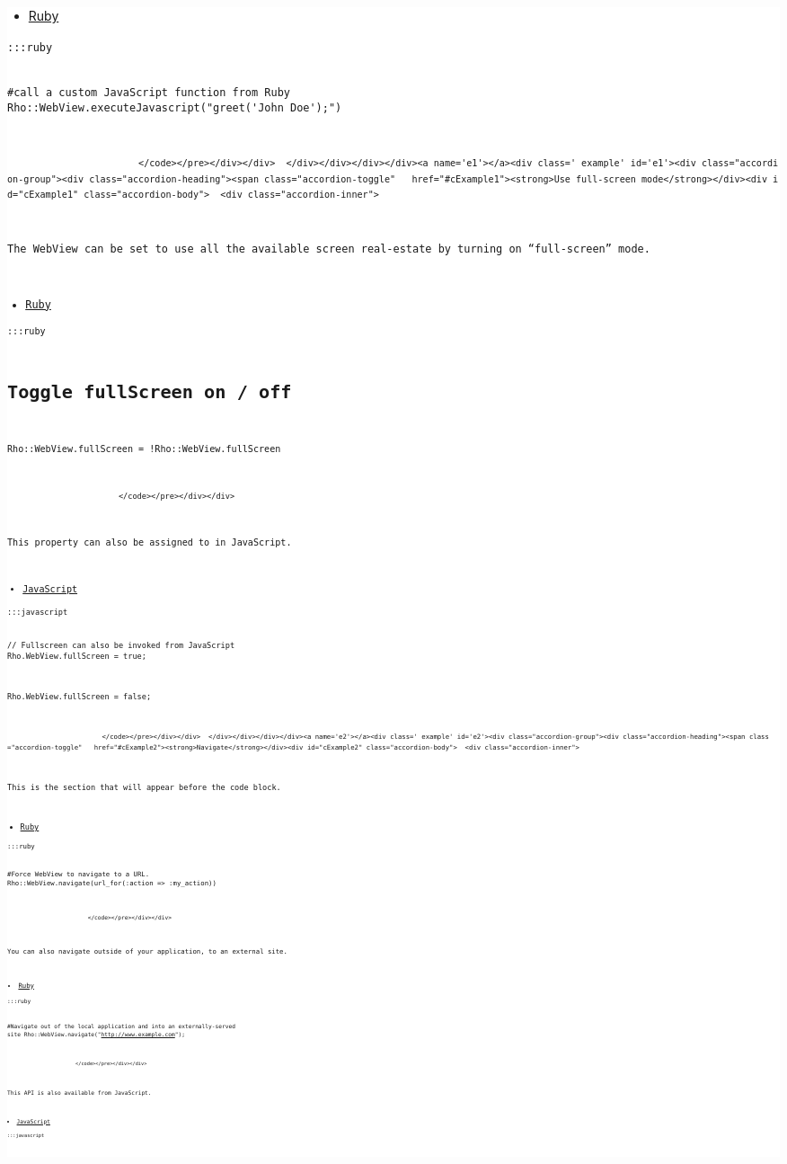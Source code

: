 <ul class='nav nav-tabs' id='exI0-S3Tab'><li class='active'><a href='#exI0-S3RUBY' data-toggle='tab'>Ruby</a></li></ul><div class='tab-content'><div class='tab-pane active' id='exI0-S3RUBY'><pre class='CodeRay'><code>:::ruby

#call a custom JavaScript function from Ruby
Rho::WebView.executeJavascript("greet('John Doe');")

                            </code></pre></div></div>  </div></div></div></div><a name='e1'></a><div class=' example' id='e1'><div class="accordion-group"><div class="accordion-heading"><span class="accordion-toggle"   href="#cExample1"><strong>Use full-screen mode</strong></div><div id="cExample1" class="accordion-body">  <div class="accordion-inner">
<p>The WebView can be set to use all the available screen real-estate by turning on &ldquo;full-screen&rdquo; mode.</p>
<ul class='nav nav-tabs' id='exI1-S0Tab'><li class='active'><a href='#exI1-S0RUBY' data-toggle='tab'>Ruby</a></li></ul><div class='tab-content'><div class='tab-pane active' id='exI1-S0RUBY'><pre class='CodeRay'><code>:::ruby

# Toggle fullScreen on / off
Rho::WebView.fullScreen = !Rho::WebView.fullScreen

                            </code></pre></div></div>
<p>This property can also be assigned to in JavaScript.</p>
<ul class='nav nav-tabs' id='exI1-S1Tab'><li class='active'><a href='#exI1-S1JS' data-toggle='tab'>JavaScript</a></li></ul><div class='tab-content'><div class='tab-pane active' id='exI1-S1JS'><pre class='CodeRay'><code>:::javascript

// Fullscreen can also be invoked from JavaScript
Rho.WebView.fullScreen = true;

Rho.WebView.fullScreen = false;

                            </code></pre></div></div>  </div></div></div></div><a name='e2'></a><div class=' example' id='e2'><div class="accordion-group"><div class="accordion-heading"><span class="accordion-toggle"   href="#cExample2"><strong>Navigate</strong></div><div id="cExample2" class="accordion-body">  <div class="accordion-inner">
<p>This is the section that will appear before the code block.</p>
<ul class='nav nav-tabs' id='exI2-S0Tab'><li class='active'><a href='#exI2-S0RUBY' data-toggle='tab'>Ruby</a></li></ul><div class='tab-content'><div class='tab-pane active' id='exI2-S0RUBY'><pre class='CodeRay'><code>:::ruby

#Force WebView to navigate to a URL.
Rho::WebView.navigate(url_for(:action =&gt; :my_action))

                            </code></pre></div></div>
<p>You can also navigate outside of your application, to an external site.</p>
<ul class='nav nav-tabs' id='exI2-S1Tab'><li class='active'><a href='#exI2-S1RUBY' data-toggle='tab'>Ruby</a></li></ul><div class='tab-content'><div class='tab-pane active' id='exI2-S1RUBY'><pre class='CodeRay'><code>:::ruby

#Navigate out of the local application and into an externally-served site
Rho::WebView.navigate("http://www.example.com");

                            </code></pre></div></div>
<p>This API is also available from JavaScript.</p>
<ul class='nav nav-tabs' id='exI2-S2Tab'><li class='active'><a href='#exI2-S2JS' data-toggle='tab'>JavaScript</a></li></ul><div class='tab-content'><div class='tab-pane active' id='exI2-S2JS'><pre class='CodeRay'><code>:::javascript
